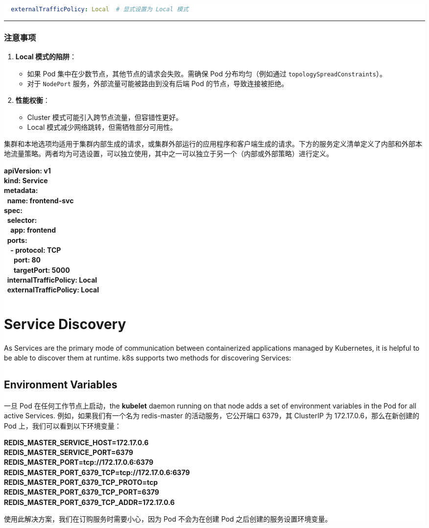 ```yaml
  externalTrafficPolicy: Local  # 显式设置为 Local 模式
```

---

### 注意事项
1. **Local 模式的陷阱**：  
   - 如果 Pod 集中在少数节点，其他节点的请求会失败。需确保 Pod 分布均匀（例如通过 `topologySpreadConstraints`）。  
   - 对于 `NodePort` 服务，外部流量可能被路由到没有后端 Pod 的节点，导致连接被拒绝。

2. **性能权衡**：  
   - Cluster 模式可能引入跨节点流量，但容错性更好。  
   - Local 模式减少网络跳转，但需牺牲部分可用性。

集群和本地选项均适用于集群内部生成的请求，或集群外部运行的应用程序和客户端生成的请求。下方的服务定义清单定义了内部和外部本地流量策略。两者均为可选设置，可以独立使用，其中之一可以独立于另一个（内部或外部策略）进行定义。

**apiVersion: v1  
kind: Service  
metadata:  
  name: frontend-svc  
spec:  
  selector:  
    app: frontend  
  ports:  
    - protocol: TCP  
      port: 80  
      targetPort: 5000  
  internalTrafficPolicy: Local  
  externalTrafficPolicy: Local**

# Service Discovery
As Services are the primary mode of communication between containerized applications managed by Kubernetes, it is helpful to be able to discover them at runtime. k8s supports two methods for discovering Services:

## Environment Variables
一旦 Pod 在任何工作节点上启动，the **kubelet** daemon running on that node adds a set of environment variables in the Pod for all active Services. 例如，如果我们有一个名为 redis-master 的活动服务，它公开端口 6379，其 ClusterIP 为 172.17.0.6，那么在新创建的 Pod 上，我们可以看到以下环境变量：

**REDIS_MASTER_SERVICE_HOST=172.17.0.6**  
**REDIS_MASTER_SERVICE_PORT=6379**  
**REDIS_MASTER_PORT=tcp://172.17.0.6:6379**  
**REDIS_MASTER_PORT_6379_TCP=tcp://172.17.0.6:6379**  
**REDIS_MASTER_PORT_6379_TCP_PROTO=tcp**  
**REDIS_MASTER_PORT_6379_TCP_PORT=6379**  
**REDIS_MASTER_PORT_6379_TCP_ADDR=172.17.0.6**

使用此解决方案，我们在订购服务时需要小心，因为 Pod 不会为在创建 Pod 之后创建的服务设置环境变量。
